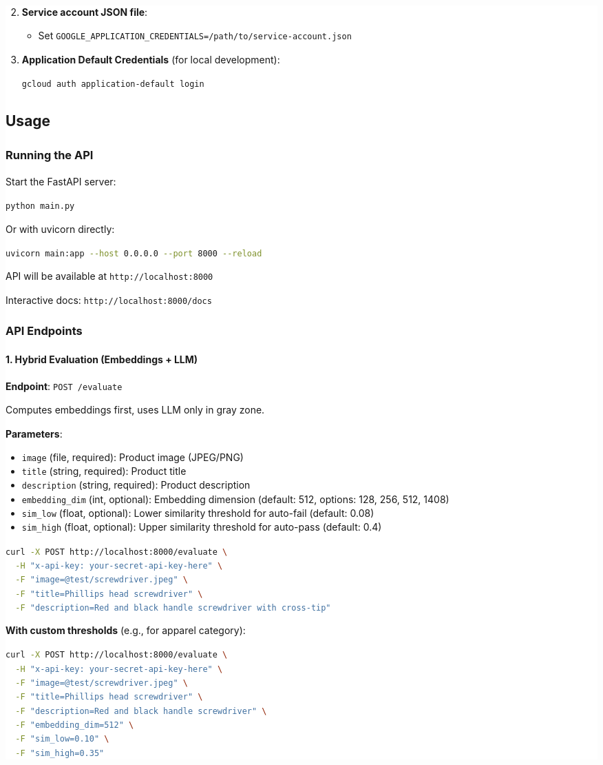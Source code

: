 2. **Service account JSON file**:
   - Set `GOOGLE_APPLICATION_CREDENTIALS=/path/to/service-account.json`

3. **Application Default Credentials** (for local development):
   ```bash
   gcloud auth application-default login
   ```

## Usage

### Running the API

Start the FastAPI server:

```bash
python main.py
```

Or with uvicorn directly:

```bash
uvicorn main:app --host 0.0.0.0 --port 8000 --reload
```

API will be available at `http://localhost:8000`

Interactive docs: `http://localhost:8000/docs`

### API Endpoints

#### 1. Hybrid Evaluation (Embeddings + LLM)

**Endpoint**: `POST /evaluate`

Computes embeddings first, uses LLM only in gray zone.

**Parameters**:
- `image` (file, required): Product image (JPEG/PNG)
- `title` (string, required): Product title
- `description` (string, required): Product description
- `embedding_dim` (int, optional): Embedding dimension (default: 512, options: 128, 256, 512, 1408)
- `sim_low` (float, optional): Lower similarity threshold for auto-fail (default: 0.08)
- `sim_high` (float, optional): Upper similarity threshold for auto-pass (default: 0.4)

```bash
curl -X POST http://localhost:8000/evaluate \
  -H "x-api-key: your-secret-api-key-here" \
  -F "image=@test/screwdriver.jpeg" \
  -F "title=Phillips head screwdriver" \
  -F "description=Red and black handle screwdriver with cross-tip"
```

**With custom thresholds** (e.g., for apparel category):
```bash
curl -X POST http://localhost:8000/evaluate \
  -H "x-api-key: your-secret-api-key-here" \
  -F "image=@test/screwdriver.jpeg" \
  -F "title=Phillips head screwdriver" \
  -F "description=Red and black handle screwdriver" \
  -F "embedding_dim=512" \
  -F "sim_low=0.10" \
  -F "sim_high=0.35"
```
